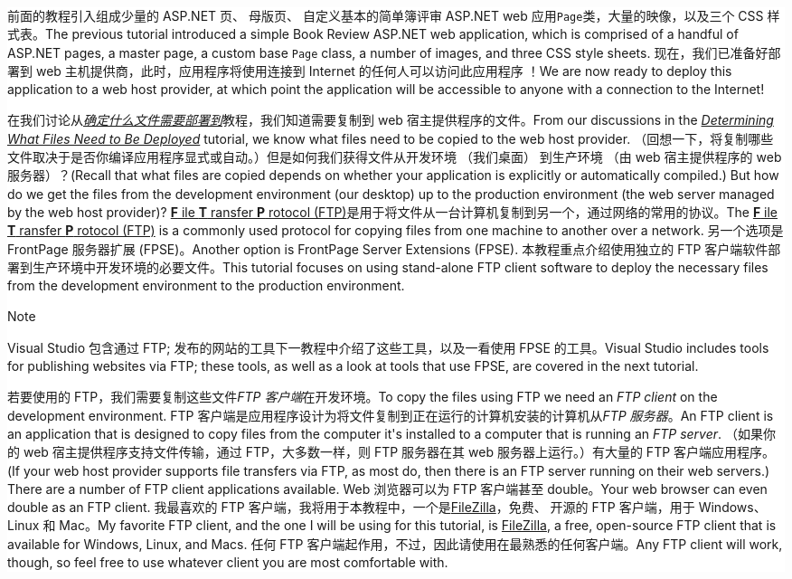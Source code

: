 <span data-ttu-id="e9e49-110">前面的教程引入组成少量的 ASP.NET 页、 母版页、 自定义基本的简单簿评审 ASP.NET web 应用`Page`类，大量的映像，以及三个 CSS 样式表。</span><span class="sxs-lookup"><span data-stu-id="e9e49-110">The previous tutorial introduced a simple Book Review ASP.NET web application, which is comprised of a handful of ASP.NET pages, a master page, a custom base `Page` class, a number of images, and three CSS style sheets.</span></span> <span data-ttu-id="e9e49-111">现在，我们已准备好部署到 web 主机提供商，此时，应用程序将使用连接到 Internet 的任何人可以访问此应用程序 ！</span><span class="sxs-lookup"><span data-stu-id="e9e49-111">We are now ready to deploy this application to a web host provider, at which point the application will be accessible to anyone with a connection to the Internet!</span></span>


<span data-ttu-id="e9e49-112">在我们讨论从[*确定什么文件需要部署到*](determining-what-files-need-to-be-deployed-vb.md)教程，我们知道需要复制到 web 宿主提供程序的文件。</span><span class="sxs-lookup"><span data-stu-id="e9e49-112">From our discussions in the [*Determining What Files Need to Be Deployed*](determining-what-files-need-to-be-deployed-vb.md) tutorial, we know what files need to be copied to the web host provider.</span></span> <span data-ttu-id="e9e49-113">（回想一下，将复制哪些文件取决于是否你编译应用程序显式或自动。）但是如何我们获得文件从开发环境 （我们桌面） 到生产环境 （由 web 宿主提供程序的 web 服务器）？</span><span class="sxs-lookup"><span data-stu-id="e9e49-113">(Recall that what files are copied depends on whether your application is explicitly or automatically compiled.) But how do we get the files from the development environment (our desktop) up to the production environment (the web server managed by the web host provider)?</span></span> <span data-ttu-id="e9e49-114">[ **F** ile **T** ransfer **P** rotocol (FTP)](http://en.wikipedia.org/wiki/File_Transfer_Protocol)是用于将文件从一台计算机复制到另一个，通过网络的常用的协议。</span><span class="sxs-lookup"><span data-stu-id="e9e49-114">The [**F** ile **T** ransfer **P** rotocol (FTP)](http://en.wikipedia.org/wiki/File_Transfer_Protocol) is a commonly used protocol for copying files from one machine to another over a network.</span></span> <span data-ttu-id="e9e49-115">另一个选项是 FrontPage 服务器扩展 (FPSE)。</span><span class="sxs-lookup"><span data-stu-id="e9e49-115">Another option is FrontPage Server Extensions (FPSE).</span></span> <span data-ttu-id="e9e49-116">本教程重点介绍使用独立的 FTP 客户端软件部署到生产环境中开发环境的必要文件。</span><span class="sxs-lookup"><span data-stu-id="e9e49-116">This tutorial focuses on using stand-alone FTP client software to deploy the necessary files from the development environment to the production environment.</span></span>

> [!NOTE]
> <span data-ttu-id="e9e49-117">Visual Studio 包含通过 FTP; 发布的网站的工具下一教程中介绍了这些工具，以及一看使用 FPSE 的工具。</span><span class="sxs-lookup"><span data-stu-id="e9e49-117">Visual Studio includes tools for publishing websites via FTP; these tools, as well as a look at tools that use FPSE, are covered in the next tutorial.</span></span>


<span data-ttu-id="e9e49-118">若要使用的 FTP，我们需要复制这些文件*FTP 客户端*在开发环境。</span><span class="sxs-lookup"><span data-stu-id="e9e49-118">To copy the files using FTP we need an *FTP client* on the development environment.</span></span> <span data-ttu-id="e9e49-119">FTP 客户端是应用程序设计为将文件复制到正在运行的计算机安装的计算机从*FTP 服务器*。</span><span class="sxs-lookup"><span data-stu-id="e9e49-119">An FTP client is an application that is designed to copy files from the computer it's installed to a computer that is running an *FTP server*.</span></span> <span data-ttu-id="e9e49-120">（如果你的 web 宿主提供程序支持文件传输，通过 FTP，大多数一样，则 FTP 服务器在其 web 服务器上运行。）有大量的 FTP 客户端应用程序。</span><span class="sxs-lookup"><span data-stu-id="e9e49-120">(If your web host provider supports file transfers via FTP, as most do, then there is an FTP server running on their web servers.) There are a number of FTP client applications available.</span></span> <span data-ttu-id="e9e49-121">Web 浏览器可以为 FTP 客户端甚至 double。</span><span class="sxs-lookup"><span data-stu-id="e9e49-121">Your web browser can even double as an FTP client.</span></span> <span data-ttu-id="e9e49-122">我最喜欢的 FTP 客户端，我将用于本教程中，一个是[FileZilla](http://filezilla-project.org/)，免费、 开源的 FTP 客户端，用于 Windows、 Linux 和 Mac。</span><span class="sxs-lookup"><span data-stu-id="e9e49-122">My favorite FTP client, and the one I will be using for this tutorial, is [FileZilla](http://filezilla-project.org/), a free, open-source FTP client that is available for Windows, Linux, and Macs.</span></span> <span data-ttu-id="e9e49-123">任何 FTP 客户端起作用，不过，因此请使用在最熟悉的任何客户端。</span><span class="sxs-lookup"><span data-stu-id="e9e49-123">Any FTP client will work, though, so feel free to use whatever client you are most comfortable with.</span></span>
